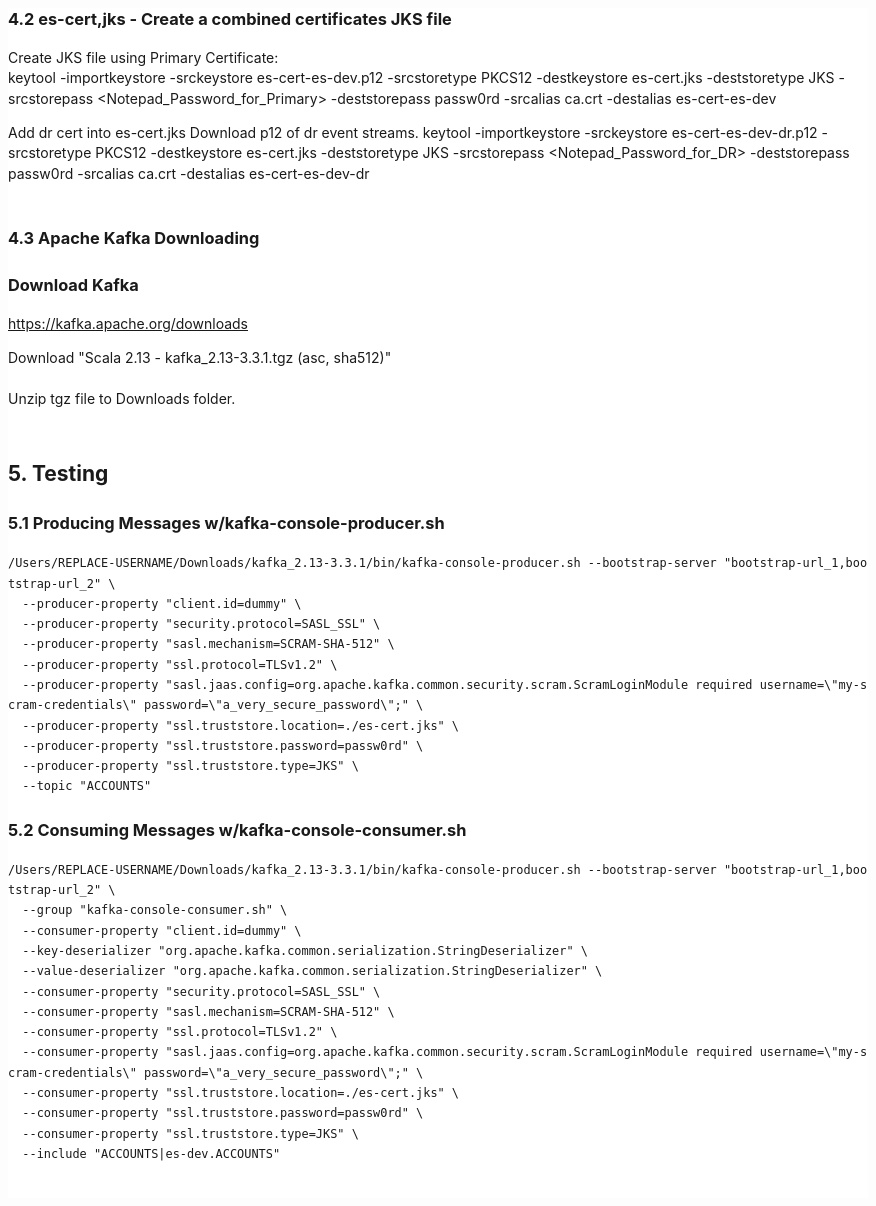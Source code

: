 ### 4.2 es-cert,jks - Create a combined certificates JKS file

Create JKS file using Primary Certificate:<br>
keytool -importkeystore -srckeystore es-cert-es-dev.p12 -srcstoretype PKCS12 -destkeystore es-cert.jks -deststoretype JKS -srcstorepass <Notepad_Password_for_Primary> -deststorepass passw0rd -srcalias ca.crt -destalias es-cert-es-dev <br>

Add dr cert into es-cert.jks
Download p12 of dr event streams.
keytool -importkeystore -srckeystore es-cert-es-dev-dr.p12 -srcstoretype PKCS12 -destkeystore es-cert.jks -deststoretype JKS -srcstorepass <Notepad_Password_for_DR> -deststorepass passw0rd -srcalias ca.crt -destalias es-cert-es-dev-dr <br>
<br>



### 4.3 Apache Kafka Downloading

### Download Kafka 
https://kafka.apache.org/downloads

Download "Scala 2.13  - kafka_2.13-3.3.1.tgz (asc, sha512)" <br>
<br>
Unzip tgz file to Downloads folder.<br>
<br>


## 5. Testing 

### 5.1 Producing Messages w/kafka-console-producer.sh
```
/Users/REPLACE-USERNAME/Downloads/kafka_2.13-3.3.1/bin/kafka-console-producer.sh --bootstrap-server "bootstrap-url_1,bootstrap-url_2" \
  --producer-property "client.id=dummy" \
  --producer-property "security.protocol=SASL_SSL" \
  --producer-property "sasl.mechanism=SCRAM-SHA-512" \
  --producer-property "ssl.protocol=TLSv1.2" \
  --producer-property "sasl.jaas.config=org.apache.kafka.common.security.scram.ScramLoginModule required username=\"my-scram-credentials\" password=\"a_very_secure_password\";" \
  --producer-property "ssl.truststore.location=./es-cert.jks" \
  --producer-property "ssl.truststore.password=passw0rd" \
  --producer-property "ssl.truststore.type=JKS" \
  --topic "ACCOUNTS"
```
### 5.2 Consuming Messages w/kafka-console-consumer.sh
```
/Users/REPLACE-USERNAME/Downloads/kafka_2.13-3.3.1/bin/kafka-console-producer.sh --bootstrap-server "bootstrap-url_1,bootstrap-url_2" \
  --group "kafka-console-consumer.sh" \
  --consumer-property "client.id=dummy" \
  --key-deserializer "org.apache.kafka.common.serialization.StringDeserializer" \
  --value-deserializer "org.apache.kafka.common.serialization.StringDeserializer" \
  --consumer-property "security.protocol=SASL_SSL" \
  --consumer-property "sasl.mechanism=SCRAM-SHA-512" \
  --consumer-property "ssl.protocol=TLSv1.2" \
  --consumer-property "sasl.jaas.config=org.apache.kafka.common.security.scram.ScramLoginModule required username=\"my-scram-credentials\" password=\"a_very_secure_password\";" \
  --consumer-property "ssl.truststore.location=./es-cert.jks" \
  --consumer-property "ssl.truststore.password=passw0rd" \
  --consumer-property "ssl.truststore.type=JKS" \
  --include "ACCOUNTS|es-dev.ACCOUNTS"
```
<br>
